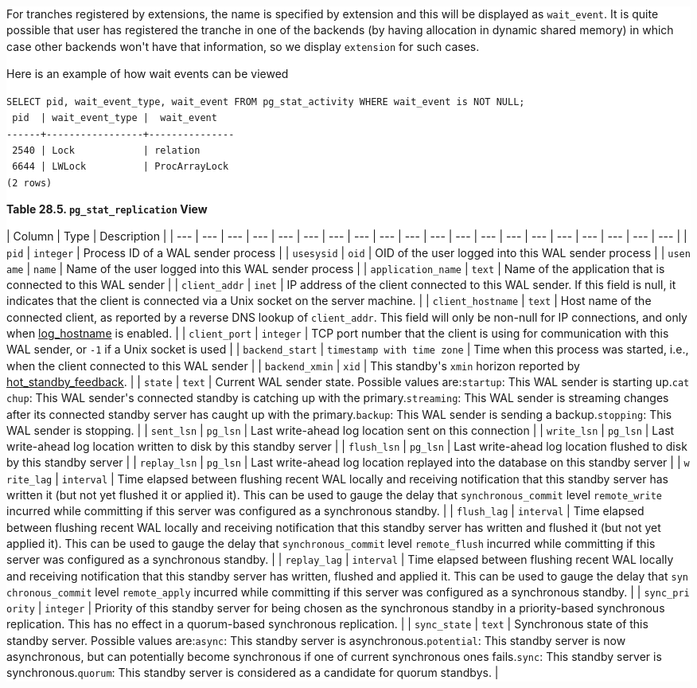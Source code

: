 For tranches registered by extensions, the name is specified by extension and this will be displayed as `wait_event`. It is quite possible that user has registered the tranche in one of the backends \(by having allocation in dynamic shared memory\) in which case other backends won't have that information, so we display `extension` for such cases.

Here is an example of how wait events can be viewed

```text
SELECT pid, wait_event_type, wait_event FROM pg_stat_activity WHERE wait_event is NOT NULL;
 pid  | wait_event_type |  wait_event
------+-----------------+---------------
 2540 | Lock            | relation
 6644 | LWLock          | ProcArrayLock
(2 rows)
```

**Table 28.5. `pg_stat_replication` View**

| Column | Type | Description |
| --- | --- | --- | --- | --- | --- | --- | --- | --- | --- | --- | --- | --- | --- | --- | --- | --- | --- | --- | --- |
| `pid` | `integer` | Process ID of a WAL sender process |
| `usesysid` | `oid` | OID of the user logged into this WAL sender process |
| `usename` | `name` | Name of the user logged into this WAL sender process |
| `application_name` | `text` | Name of the application that is connected to this WAL sender |
| `client_addr` | `inet` | IP address of the client connected to this WAL sender. If this field is null, it indicates that the client is connected via a Unix socket on the server machine. |
| `client_hostname` | `text` | Host name of the connected client, as reported by a reverse DNS lookup of `client_addr`. This field will only be non-null for IP connections, and only when [log\_hostname](https://www.postgresql.org/docs/10/static/runtime-config-logging.html#GUC-LOG-HOSTNAME) is enabled. |
| `client_port` | `integer` | TCP port number that the client is using for communication with this WAL sender, or `-1` if a Unix socket is used |
| `backend_start` | `timestamp with time zone` | Time when this process was started, i.e., when the client connected to this WAL sender |
| `backend_xmin` | `xid` | This standby's `xmin` horizon reported by [hot\_standby\_feedback](https://www.postgresql.org/docs/10/static/runtime-config-replication.html#GUC-HOT-STANDBY-FEEDBACK). |
| `state` | `text` | Current WAL sender state. Possible values are:`startup`: This WAL sender is starting up.`catchup`: This WAL sender's connected standby is catching up with the primary.`streaming`: This WAL sender is streaming changes after its connected standby server has caught up with the primary.`backup`: This WAL sender is sending a backup.`stopping`: This WAL sender is stopping. |
| `sent_lsn` | `pg_lsn` | Last write-ahead log location sent on this connection |
| `write_lsn` | `pg_lsn` | Last write-ahead log location written to disk by this standby server |
| `flush_lsn` | `pg_lsn` | Last write-ahead log location flushed to disk by this standby server |
| `replay_lsn` | `pg_lsn` | Last write-ahead log location replayed into the database on this standby server |
| `write_lag` | `interval` | Time elapsed between flushing recent WAL locally and receiving notification that this standby server has written it \(but not yet flushed it or applied it\). This can be used to gauge the delay that `synchronous_commit` level `remote_write` incurred while committing if this server was configured as a synchronous standby. |
| `flush_lag` | `interval` | Time elapsed between flushing recent WAL locally and receiving notification that this standby server has written and flushed it \(but not yet applied it\). This can be used to gauge the delay that `synchronous_commit` level `remote_flush` incurred while committing if this server was configured as a synchronous standby. |
| `replay_lag` | `interval` | Time elapsed between flushing recent WAL locally and receiving notification that this standby server has written, flushed and applied it. This can be used to gauge the delay that `synchronous_commit` level `remote_apply` incurred while committing if this server was configured as a synchronous standby. |
| `sync_priority` | `integer` | Priority of this standby server for being chosen as the synchronous standby in a priority-based synchronous replication. This has no effect in a quorum-based synchronous replication. |
| `sync_state` | `text` | Synchronous state of this standby server. Possible values are:`async`: This standby server is asynchronous.`potential`: This standby server is now asynchronous, but can potentially become synchronous if one of current synchronous ones fails.`sync`: This standby server is synchronous.`quorum`: This standby server is considered as a candidate for quorum standbys. |
